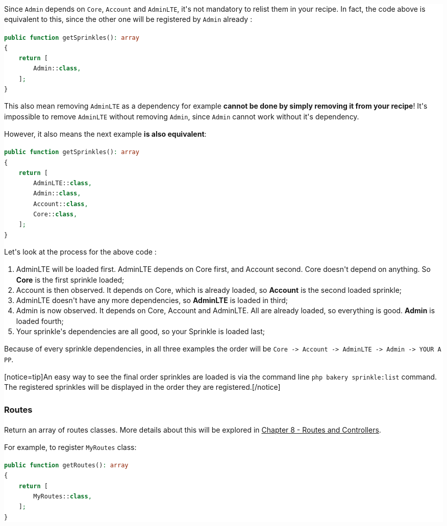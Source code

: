 Since `Admin` depends on `Core`, `Account` and `AdminLTE`, it's not mandatory to relist them in your recipe. In fact, the code above is equivalent to this, since the other one will be registered by `Admin` already : 
```php
public function getSprinkles(): array
{
    return [
        Admin::class,
    ];
}
```

This also mean removing `AdminLTE` as a dependency for example **cannot be done by simply removing it from your recipe**! It's impossible to remove `AdminLTE` without removing `Admin`, since `Admin` cannot work without it's dependency.

However, it also means the next example **is also equivalent**:
```php
public function getSprinkles(): array
{
    return [
        AdminLTE::class,
        Admin::class,
        Account::class,
        Core::class,
    ];
}
```

Let's look at the process for the above code : 

1. AdminLTE will be loaded first. AdminLTE depends on Core first, and Account second. Core doesn't depend on anything. So **Core** is the first sprinkle loaded;
2. Account is then observed. It depends on Core, which is already loaded, so **Account** is the second loaded sprinkle;
3. AdminLTE doesn't have any more dependencies, so **AdminLTE** is loaded in third;
4. Admin is now observed. It depends on Core, Account and AdminLTE. All are already loaded, so everything is good. **Admin** is loaded fourth;
5. Your sprinkle's dependencies are all good, so your Sprinkle is loaded last;

Because of every sprinkle dependencies, in all three examples the order will be `Core -> Account -> AdminLTE -> Admin -> YOUR APP`.

[notice=tip]An easy way to see the final order sprinkles are loaded is via the command line `php bakery sprinkle:list` command. The registered sprinkles will be displayed in the order they are registered.[/notice]

### Routes

Return an array of routes classes. More details about this will be explored in [Chapter 8 - Routes and Controllers](/routes-and-controllers). 

For example, to register `MyRoutes` class:
```php
public function getRoutes(): array
{
    return [
        MyRoutes::class,
    ];
}
```
